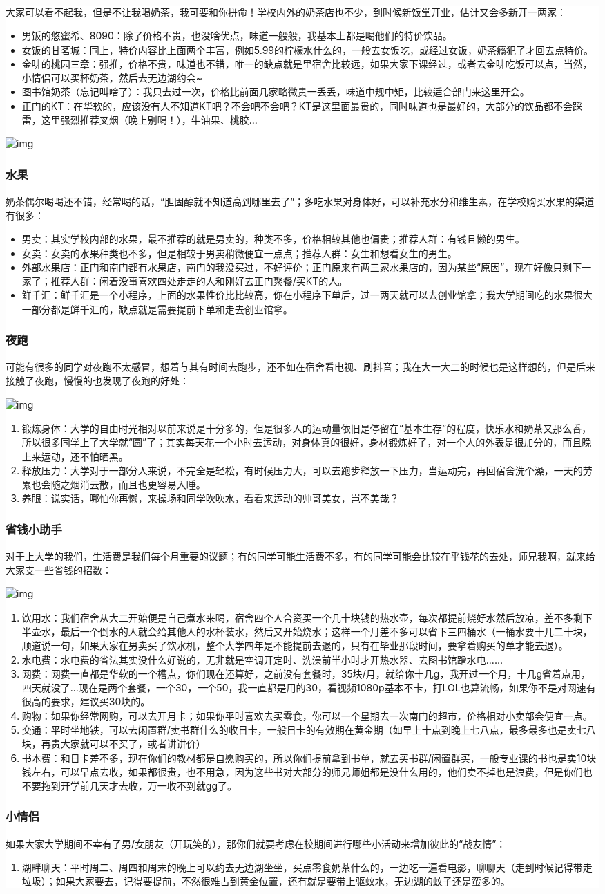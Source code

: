大家可以看不起我，但是不让我喝奶茶，我可要和你拼命！学校内外的奶茶店也不少，到时候新饭堂开业，估计又会多新开一两家：

- 男饭的悠蜜希、8090：除了价格不贵，也没啥优点，味道一般般，我基本上都是喝他们的特价饮品。
- 女饭的甘茗城：同上，特价内容比上面两个丰富，例如5.99的柠檬水什么的，一般去女饭吃，或经过女饭，奶茶瘾犯了才回去点特价。
- 金啡的桃园三章：强推，价格不贵，味道也不错，唯一的缺点就是里宿舍比较远，如果大家下课经过，或者去金啡吃饭可以点，当然，小情侣可以买杯奶茶，然后去无边湖约会~
- 图书馆奶茶（忘记叫啥了）：我只去过一次，价格比前面几家略微贵一丢丢，味道中规中矩，比较适合部门来这里开会。
- 正门的KT：在华软的，应该没有人不知道KT吧？不会吧不会吧？KT是这里面最贵的，同时味道也是最好的，大部分的饮品都不会踩雷，这里强烈推荐叉烟（晚上别喝！），牛油果、桃胶...

![img](https://mmbiz.qpic.cn/mmbiz_jpg/Fpluiaw5VZClHibNQV6031xHAgrnXQaD9SbnQutIZIfSLmDvVNO5xOx7IbYE7p0uzmzNHs5gN7puicicibKBEKibgALw/640?wx_fmt=jpeg)

### 水果 

奶茶偶尔喝喝还不错，经常喝的话，“胆固醇就不知道高到哪里去了”；多吃水果对身体好，可以补充水分和维生素，在学校购买水果的渠道有很多：

- 男卖：其实学校内部的水果，最不推荐的就是男卖的，种类不多，价格相较其他也偏贵；推荐人群：有钱且懒的男生。
- 女卖：女卖的水果种类也不多，但是相较于男卖稍微便宜一点点；推荐人群：女生和想看女生的男生。
- 外部水果店：正门和南门都有水果店，南门的我没买过，不好评价；正门原来有两三家水果店的，因为某些“原因”，现在好像只剩下一家了；推荐人群：闲着没事喜欢四处走走的人和刚好去正门聚餐/买KT的人。
- 鲜千汇：鲜千汇是一个小程序，上面的水果性价比比较高，你在小程序下单后，过一两天就可以去创业馆拿；我大学期间吃的水果很大一部分都是鲜千汇的，缺点就是需要提前下单和走去创业馆拿。



### 夜跑

可能有很多的同学对夜跑不太感冒，想着与其有时间去跑步，还不如在宿舍看电视、刷抖音；我在大一大二的时候也是这样想的，但是后来接触了夜跑，慢慢的也发现了夜跑的好处：

![img](https://mmbiz.qpic.cn/mmbiz_jpg/Fpluiaw5VZClHibNQV6031xHAgrnXQaD9Syt29vAgvK0M7oHlKKyPAo86J29lI8K1oVjqVYY60ia02ylLzLjjOv9A/640?wx_fmt=jpeg)

1. 锻炼身体：大学的自由时光相对以前来说是十分多的，但是很多人的运动量依旧是停留在“基本生存”的程度，快乐水和奶茶又那么香，所以很多同学上了大学就“圆”了；其实每天花一个小时去运动，对身体真的很好，身材锻炼好了，对一个人的外表是很加分的，而且晚上来运动，还不怕晒黑。
2. 释放压力：大学对于一部分人来说，不完全是轻松，有时候压力大，可以去跑步释放一下压力，当运动完，再回宿舍洗个澡，一天的劳累也会随之烟消云散，而且也更容易入睡。
3. 养眼：说实话，哪怕你再懒，来操场和同学吹吹水，看看来运动的帅哥美女，岂不美哉？

### 省钱小助手

对于上大学的我们，生活费是我们每个月重要的议题；有的同学可能生活费不多，有的同学可能会比较在乎钱花的去处，师兄我啊，就来给大家支一些省钱的招数：

![img](https://mmbiz.qpic.cn/mmbiz_jpg/Fpluiaw5VZClHibNQV6031xHAgrnXQaD9Scn0j9vHeopmSzRItpQAicwZnaIJLdiazicpickulr1GLVtV4ybKYRyQgicA/640?wx_fmt=jpeg)

1. 饮用水：我们宿舍从大二开始便是自己煮水来喝，宿舍四个人合资买一个几十块钱的热水壶，每次都提前烧好水然后放凉，差不多剩下半壶水，最后一个倒水的人就会给其他人的水杯装水，然后又开始烧水；这样一个月差不多可以省下三四桶水（一桶水要十几二十块，顺道说一句，如果大家在男卖买了饮水机，整个大学四年是不能提前去退的，只有在毕业那段时间，要拿着购买的单才能去退）。
2. 水电费：水电费的省法其实没什么好说的，无非就是空调开定时、洗澡前半小时才开热水器、去图书馆蹭水电......
3. 网费：网费一直都是华软的一个槽点，你们现在还算好，之前没有套餐时，35块/月，就给你十几g，我开过一个月，十几g省着点用，四天就没了...现在是两个套餐，一个30，一个50，我一直都是用的30，看视频1080p基本不卡，打LOL也算流畅，如果你不是对网速有很高的要求，建议买30块的。
4. 购物：如果你经常网购，可以去开月卡；如果你平时喜欢去买零食，你可以一个星期去一次南门的超市，价格相对小卖部会便宜一点。
5. 交通：平时坐地铁，可以去闲置群/卖书群什么的收日卡，一般日卡的有效期在黄金期（如早上十点到晚上七八点，最多最多也是卖七八块，再贵大家就可以不买了，或者讲讲价）
6. 书本费：和日卡差不多，现在你们的教材都是自愿购买的，所以你们提前拿到书单，就去买书群/闲置群买，一般专业课的书也是卖10块钱左右，可以早点去收，如果都很贵，也不用急，因为这些书对大部分的师兄师姐都是没什么用的，他们卖不掉也是浪费，但是你们也不要拖到开学前几天才去收，万一收不到就gg了。

### 小情侣

如果大家大学期间不幸有了男/女朋友（开玩笑的），那你们就要考虑在校期间进行哪些小活动来增加彼此的“战友情”：

1. 湖畔聊天：平时周二、周四和周末的晚上可以约去无边湖坐坐，买点零食奶茶什么的，一边吃一遍看电影，聊聊天（走到时候记得带走垃圾）；如果大家要去，记得要提前，不然很难占到黄金位置，还有就是要带上驱蚊水，无边湖的蚊子还是蛮多的。
